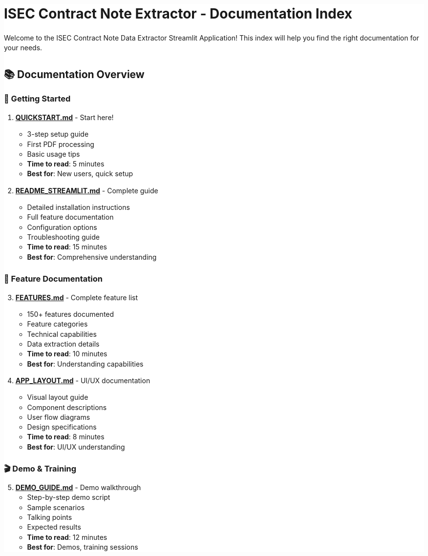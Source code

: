 # ISEC Contract Note Extractor - Documentation Index

Welcome to the ISEC Contract Note Data Extractor Streamlit Application! This index will help you find the right documentation for your needs.

## 📚 Documentation Overview

### 🚀 Getting Started

1. **[QUICKSTART.md](QUICKSTART.md)** - Start here!
   - 3-step setup guide
   - First PDF processing
   - Basic usage tips
   - **Time to read**: 5 minutes
   - **Best for**: New users, quick setup

2. **[README_STREAMLIT.md](README_STREAMLIT.md)** - Complete guide
   - Detailed installation instructions
   - Full feature documentation
   - Configuration options
   - Troubleshooting guide
   - **Time to read**: 15 minutes
   - **Best for**: Comprehensive understanding

### 🎯 Feature Documentation

3. **[FEATURES.md](FEATURES.md)** - Complete feature list
   - 150+ features documented
   - Feature categories
   - Technical capabilities
   - Data extraction details
   - **Time to read**: 10 minutes
   - **Best for**: Understanding capabilities

4. **[APP_LAYOUT.md](APP_LAYOUT.md)** - UI/UX documentation
   - Visual layout guide
   - Component descriptions
   - User flow diagrams
   - Design specifications
   - **Time to read**: 8 minutes
   - **Best for**: UI/UX understanding

### 🎬 Demo & Training

5. **[DEMO_GUIDE.md](DEMO_GUIDE.md)** - Demo walkthrough
   - Step-by-step demo script
   - Sample scenarios
   - Talking points
   - Expected results
   - **Time to read**: 12 minutes
   - **Best for**: Demos, training sessions

